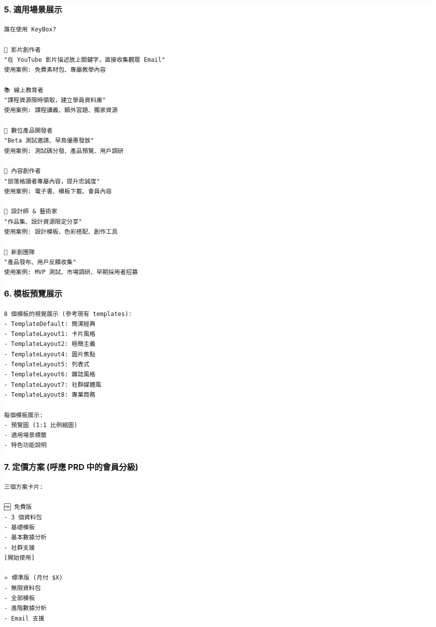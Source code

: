 ### 5. 適用場景展示
```
誰在使用 KeyBox?

🎥 影片創作者
"在 YouTube 影片描述放上關鍵字，直接收集觀眾 Email"
使用案例: 免費素材包、專屬教學內容

📚 線上教育者  
"課程資源限時領取，建立學員資料庫"
使用案例: 課程講義、額外習題、獨家資源

💼 數位產品開發者
"Beta 測試邀請、早鳥優惠發放"  
使用案例: 測試碼分發、產品預覽、用戶調研

📝 內容創作者
"部落格讀者專屬內容，提升忠誠度"
使用案例: 電子書、模板下載、會員內容

🎨 設計師 & 藝術家
"作品集、設計資源限定分享"
使用案例: 設計模板、色彩搭配、創作工具

🚀 新創團隊
"產品發布、用戶反饋收集"
使用案例: MVP 測試、市場調研、早期採用者招募
```

### 6. 模板預覽展示
```
8 個模板的視覺展示 (參考現有 templates):
- TemplateDefault: 簡潔經典
- TemplateLayout1: 卡片風格  
- TemplateLayout2: 極簡主義
- TemplateLayout4: 圖片焦點
- TemplateLayout5: 列表式
- TemplateLayout6: 雜誌風格
- TemplateLayout7: 社群媒體風
- TemplateLayout8: 專業商務

每個模板展示:
- 預覽圖 (1:1 比例縮圖)
- 適用場景標籤
- 特色功能說明
```

### 7. 定價方案 (呼應 PRD 中的會員分級)
```
三個方案卡片:

🆓 免費版
- 3 個資料包
- 基礎模板
- 基本數據分析
- 社群支援
[開始使用]

⭐ 標準版 (月付 $X)
- 無限資料包  
- 全部模板
- 進階數據分析
- Email 支援
```